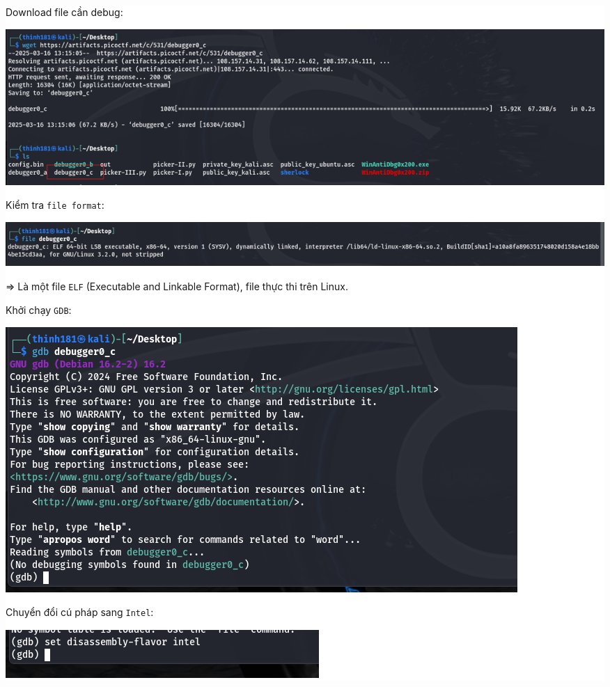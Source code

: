 Download file cần debug: 

![img](https://github.com/DucThinh47/PicoCTF_Writeups/blob/main/Reversing/images/image92.png?raw=true)

Kiểm tra `file format`: 

![img](https://github.com/DucThinh47/PicoCTF_Writeups/blob/main/Reversing/images/image93.png?raw=true)

=> Là một file `ELF` (Executable and Linkable Format), file thực thi trên Linux.

Khởi chạy `GDB`: 

![img](https://github.com/DucThinh47/PicoCTF_Writeups/blob/main/Reversing/images/image94.png?raw=true)

Chuyển đổi cú pháp sang `Intel`:

![img](https://github.com/DucThinh47/PicoCTF_Writeups/blob/main/Reversing/images/image95.png?raw=true)
